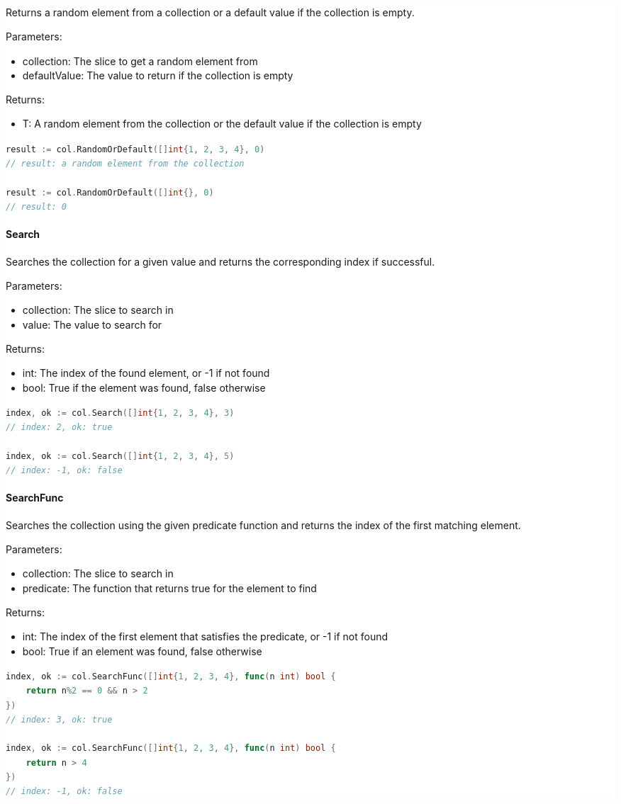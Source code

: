 Returns a random element from a collection or a default value if the collection is empty.

Parameters:
- collection: The slice to get a random element from
- defaultValue: The value to return if the collection is empty

Returns:
- T: A random element from the collection or the default value if the collection is empty

```go
result := col.RandomOrDefault([]int{1, 2, 3, 4}, 0)
// result: a random element from the collection

result := col.RandomOrDefault([]int{}, 0)
// result: 0
```

#### Search

Searches the collection for a given value and returns the corresponding index if successful.

Parameters:
- collection: The slice to search in
- value: The value to search for

Returns:
- int: The index of the found element, or -1 if not found
- bool: True if the element was found, false otherwise

```go
index, ok := col.Search([]int{1, 2, 3, 4}, 3)
// index: 2, ok: true

index, ok := col.Search([]int{1, 2, 3, 4}, 5)
// index: -1, ok: false
```

#### SearchFunc

Searches the collection using the given predicate function and returns the index of the first matching element.

Parameters:
- collection: The slice to search in
- predicate: The function that returns true for the element to find

Returns:
- int: The index of the first element that satisfies the predicate, or -1 if not found
- bool: True if an element was found, false otherwise

```go
index, ok := col.SearchFunc([]int{1, 2, 3, 4}, func(n int) bool { 
    return n%2 == 0 && n > 2 
})
// index: 3, ok: true

index, ok := col.SearchFunc([]int{1, 2, 3, 4}, func(n int) bool { 
    return n > 4 
})
// index: -1, ok: false
```
